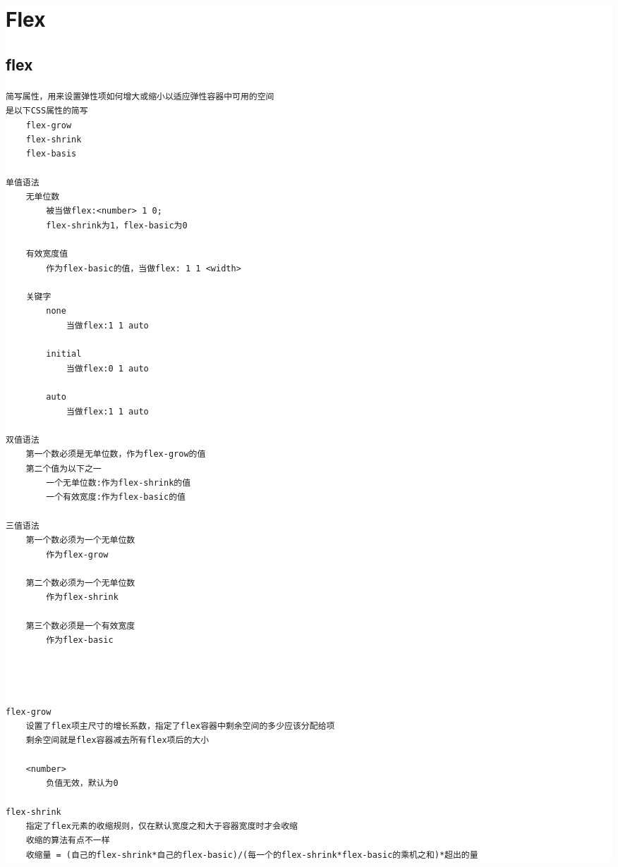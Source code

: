 # Flex

## flex
    简写属性，用来设置弹性项如何增大或缩小以适应弹性容器中可用的空间
    是以下CSS属性的简写
        flex-grow
        flex-shrink
        flex-basis

    单值语法
        无单位数
            被当做flex:<number> 1 0;
            flex-shrink为1，flex-basic为0
        
        有效宽度值  
            作为flex-basic的值，当做flex: 1 1 <width>
        
        关键字
            none
                当做flex:1 1 auto
            
            initial
                当做flex:0 1 auto
            
            auto
                当做flex:1 1 auto
    
    双值语法
        第一个数必须是无单位数，作为flex-grow的值
        第二个值为以下之一
            一个无单位数:作为flex-shrink的值
            一个有效宽度:作为flex-basic的值
        
    三值语法
        第一个数必须为一个无单位数
            作为flex-grow
        
        第二个数必须为一个无单位数
            作为flex-shrink
        
        第三个数必须是一个有效宽度
            作为flex-basic



    
    flex-grow
        设置了flex项主尺寸的增长系数，指定了flex容器中剩余空间的多少应该分配给项
        剩余空间就是flex容器减去所有flex项后的大小

        <number>
            负值无效，默认为0

    flex-shrink
        指定了flex元素的收缩规则，仅在默认宽度之和大于容器宽度时才会收缩
        收缩的算法有点不一样
        收缩量 = (自己的flex-shrink*自己的flex-basic)/(每一个的flex-shrink*flex-basic的乘机之和)*超出的量
